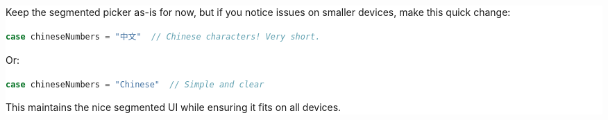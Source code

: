 Keep the segmented picker as-is for now, but if you notice issues on smaller devices, make this quick change:

```swift
case chineseNumbers = "中文"  // Chinese characters! Very short.
```

Or:
```swift
case chineseNumbers = "Chinese"  // Simple and clear
```

This maintains the nice segmented UI while ensuring it fits on all devices.
